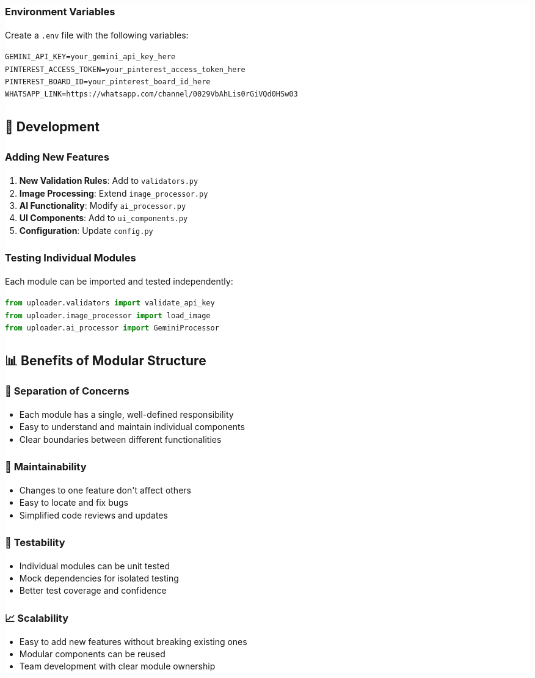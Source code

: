 ### Environment Variables

Create a `.env` file with the following variables:

```env
GEMINI_API_KEY=your_gemini_api_key_here
PINTEREST_ACCESS_TOKEN=your_pinterest_access_token_here
PINTEREST_BOARD_ID=your_pinterest_board_id_here
WHATSAPP_LINK=https://whatsapp.com/channel/0029VbAhLis0rGiVQd0HSw03
```

## 🔧 Development

### Adding New Features

1. **New Validation Rules**: Add to `validators.py`
2. **Image Processing**: Extend `image_processor.py`
3. **AI Functionality**: Modify `ai_processor.py`
4. **UI Components**: Add to `ui_components.py`
5. **Configuration**: Update `config.py`

### Testing Individual Modules

Each module can be imported and tested independently:

```python
from uploader.validators import validate_api_key
from uploader.image_processor import load_image
from uploader.ai_processor import GeminiProcessor
```

## 📊 Benefits of Modular Structure

### 🎯 **Separation of Concerns**
- Each module has a single, well-defined responsibility
- Easy to understand and maintain individual components
- Clear boundaries between different functionalities

### 🔧 **Maintainability**
- Changes to one feature don't affect others
- Easy to locate and fix bugs
- Simplified code reviews and updates

### 🧪 **Testability**
- Individual modules can be unit tested
- Mock dependencies for isolated testing
- Better test coverage and confidence

### 📈 **Scalability**
- Easy to add new features without breaking existing ones
- Modular components can be reused
- Team development with clear module ownership
